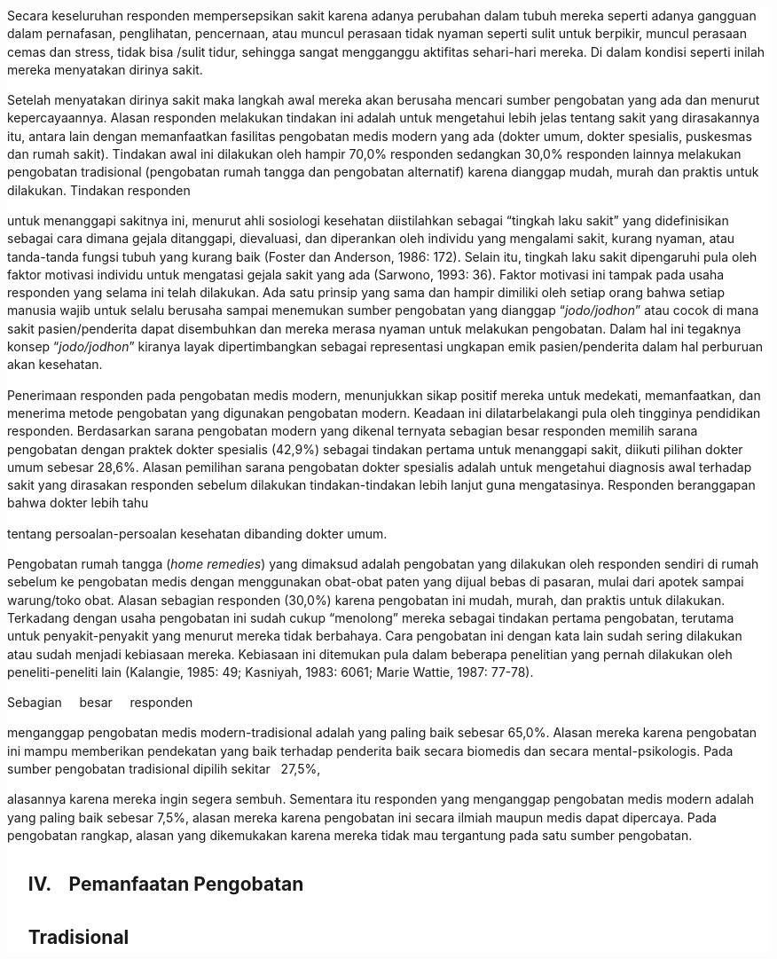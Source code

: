 <p><span class="font2">Secara keseluruhan responden mempersepsikan sakit karena adanya perubahan dalam tubuh mereka seperti adanya gangguan dalam pernafasan, penglihatan, pencernaan, atau muncul perasaan tidak nyaman seperti sulit untuk berpikir, muncul perasaan cemas dan stress, tidak bisa /sulit tidur, sehingga sangat mengganggu aktifitas sehari-hari mereka. Di dalam kondisi seperti inilah mereka menyatakan dirinya sakit.</span></p>
<p><span class="font2">Setelah menyatakan dirinya sakit maka langkah awal mereka akan berusaha mencari sumber pengobatan yang ada dan menurut kepercayaannya. Alasan responden melakukan tindakan ini adalah untuk mengetahui lebih jelas tentang sakit yang dirasakannya itu, antara lain dengan memanfaatkan fasilitas pengobatan medis modern yang ada (dokter umum, dokter spesialis, puskesmas dan rumah sakit). Tindakan awal ini dilakukan oleh hampir 70,0% responden sedangkan 30,0% responden lainnya melakukan pengobatan tradisional (pengobatan rumah tangga dan pengobatan alternatif) karena dianggap mudah, murah dan praktis untuk dilakukan. Tindakan responden</span></p>
<p><span class="font2">untuk menanggapi sakitnya ini, menurut ahli sosiologi kesehatan diistilahkan sebagai “tingkah laku sakit” yang didefinisikan sebagai cara dimana gejala ditanggapi, dievaluasi, dan diperankan oleh individu yang mengalami sakit, kurang nyaman, atau tanda-tanda fungsi tubuh yang kurang baik (Foster dan Anderson, 1986: 172). Selain itu, tingkah laku sakit dipengaruhi pula oleh faktor motivasi individu untuk mengatasi gejala sakit yang ada (Sarwono, 1993: 36). Faktor motivasi ini tampak pada usaha responden yang selama ini telah dilakukan. Ada satu prinsip yang sama dan hampir dimiliki oleh setiap orang bahwa setiap manusia wajib untuk selalu berusaha sampai menemukan sumber pengobatan yang dianggap “</span><span class="font2" style="font-style:italic;">jodo/jodhon</span><span class="font2">” atau cocok di mana sakit pasien/penderita dapat disembuhkan dan mereka merasa nyaman untuk melakukan pengobatan. Dalam hal ini tegaknya konsep “</span><span class="font2" style="font-style:italic;">jodo/jodhon</span><span class="font2">” kiranya layak dipertimbangkan sebagai representasi ungkapan emik pasien/penderita dalam hal perburuan akan kesehatan.</span></p>
<p><span class="font2">Penerimaan responden pada pengobatan medis modern, menunjukkan sikap positif mereka untuk medekati, memanfaatkan, dan menerima metode pengobatan yang digunakan pengobatan modern. Keadaan ini dilatarbelakangi pula oleh tingginya pendidikan responden. Berdasarkan sarana pengobatan modern yang dikenal ternyata sebagian besar responden memilih sarana pengobatan dengan praktek dokter spesialis (42,9%) sebagai tindakan pertama untuk menanggapi sakit, diikuti pilihan dokter umum sebesar 28,6%. Alasan pemilihan sarana pengobatan dokter spesialis adalah untuk mengetahui diagnosis awal terhadap sakit yang dirasakan responden sebelum dilakukan tindakan-tindakan lebih lanjut guna mengatasinya. Responden beranggapan bahwa dokter lebih tahu</span></p>
<p><span class="font2">tentang persoalan-persoalan kesehatan dibanding dokter umum.</span></p>
<p><span class="font2">Pengobatan rumah tangga (</span><span class="font2" style="font-style:italic;">home remedies</span><span class="font2">) yang dimaksud adalah pengobatan yang dilakukan oleh responden sendiri di rumah sebelum ke pengobatan medis dengan menggunakan obat-obat paten yang dijual bebas di pasaran, mulai dari apotek sampai warung/toko obat. Alasan sebagian responden (30,0%) karena pengobatan ini mudah, murah, dan praktis untuk dilakukan. Terkadang dengan usaha pengobatan ini sudah cukup “menolong” mereka sebagai tindakan pertama pengobatan, terutama untuk penyakit-penyakit yang menurut mereka tidak berbahaya. Cara pengobatan ini dengan kata lain sudah sering dilakukan atau sudah menjadi kebiasaan mereka. Kebiasaan ini ditemukan pula dalam beberapa penelitian yang pernah dilakukan oleh peneliti-peneliti lain (Kalangie, 1985: 49; Kasniyah, 1983: 6061; Marie Wattie, 1987: 77-78).</span></p>
<p><span class="font2">Sebagian &nbsp;&nbsp;&nbsp;&nbsp;besar &nbsp;&nbsp;&nbsp;&nbsp;responden</span></p>
<p><span class="font2">menganggap pengobatan medis modern-tradisional adalah yang paling baik sebesar 65,0%. Alasan mereka karena pengobatan ini mampu memberikan pendekatan yang baik terhadap penderita baik secara biomedis dan secara mental-psikologis. Pada sumber pengobatan tradisional dipilih sekitar &nbsp;&nbsp;27,5%,</span></p>
<p><span class="font2">alasannya karena mereka ingin segera sembuh. Sementara itu responden yang menganggap pengobatan medis modern adalah yang paling baik sebesar 7,5%, alasan mereka karena pengobatan ini secara ilmiah maupun medis dapat dipercaya. Pada pengobatan rangkap, alasan yang dikemukakan karena mereka tidak mau tergantung pada satu sumber pengobatan.</span></p>
<ul style="list-style:none;"><li>
<h2><a name="bookmark11"></a><span class="font2" style="font-weight:bold;"><a name="bookmark12"></a>IV. &nbsp;&nbsp;&nbsp;Pemanfaatan Pengobatan</span><br><br><span class="font2" style="font-weight:bold;"><a name="bookmark13"></a>Tradisional</span></h2></li></ul>